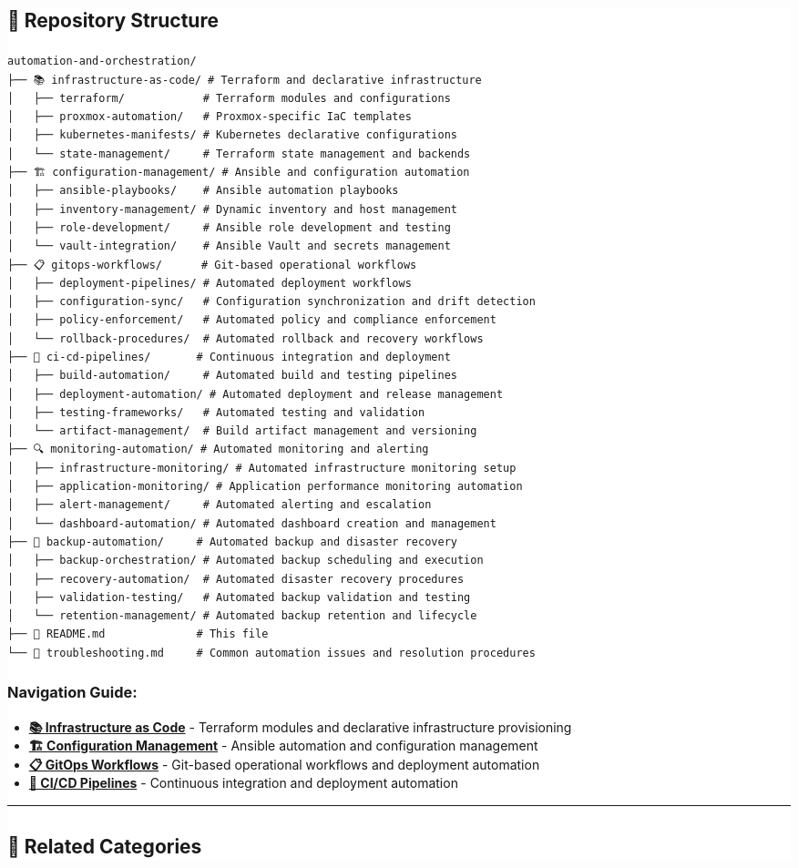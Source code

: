 
## **📁 Repository Structure**

``` markdown
automation-and-orchestration/
├── 📚 infrastructure-as-code/ # Terraform and declarative infrastructure
│   ├── terraform/            # Terraform modules and configurations
│   ├── proxmox-automation/   # Proxmox-specific IaC templates
│   ├── kubernetes-manifests/ # Kubernetes declarative configurations
│   └── state-management/     # Terraform state management and backends
├── 🏗️ configuration-management/ # Ansible and configuration automation
│   ├── ansible-playbooks/    # Ansible automation playbooks
│   ├── inventory-management/ # Dynamic inventory and host management
│   ├── role-development/     # Ansible role development and testing
│   └── vault-integration/    # Ansible Vault and secrets management
├── 📋 gitops-workflows/      # Git-based operational workflows
│   ├── deployment-pipelines/ # Automated deployment workflows
│   ├── configuration-sync/   # Configuration synchronization and drift detection
│   ├── policy-enforcement/   # Automated policy and compliance enforcement
│   └── rollback-procedures/  # Automated rollback and recovery workflows
├── 🔄 ci-cd-pipelines/       # Continuous integration and deployment
│   ├── build-automation/     # Automated build and testing pipelines
│   ├── deployment-automation/ # Automated deployment and release management
│   ├── testing-frameworks/   # Automated testing and validation
│   └── artifact-management/  # Build artifact management and versioning
├── 🔍 monitoring-automation/ # Automated monitoring and alerting
│   ├── infrastructure-monitoring/ # Automated infrastructure monitoring setup
│   ├── application-monitoring/ # Application performance monitoring automation
│   ├── alert-management/     # Automated alerting and escalation
│   └── dashboard-automation/ # Automated dashboard creation and management
├── 💾 backup-automation/     # Automated backup and disaster recovery
│   ├── backup-orchestration/ # Automated backup scheduling and execution
│   ├── recovery-automation/  # Automated disaster recovery procedures
│   ├── validation-testing/   # Automated backup validation and testing
│   └── retention-management/ # Automated backup retention and lifecycle
├── 📝 README.md              # This file
└── 📄 troubleshooting.md     # Common automation issues and resolution procedures
```

### **Navigation Guide:**

- **[📚 Infrastructure as Code](infrastructure-as-code/)** - Terraform modules and declarative infrastructure provisioning
- **[🏗️ Configuration Management](configuration-management/)** - Ansible automation and configuration management
- **[📋 GitOps Workflows](gitops-workflows/)** - Git-based operational workflows and deployment automation
- **[🔄 CI/CD Pipelines](ci-cd-pipelines/)** - Continuous integration and deployment automation

---

## **🔗 Related Categories**
